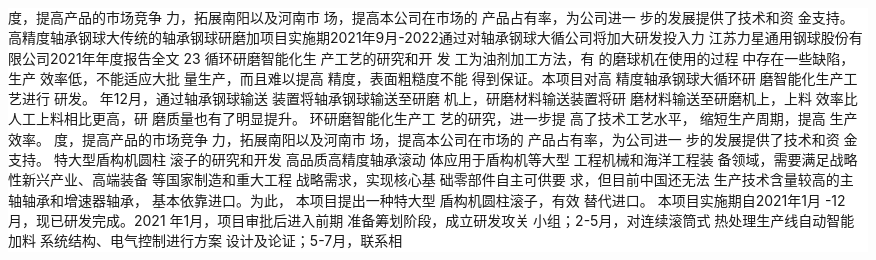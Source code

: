 度，提高产品的市场竞争
力，拓展南阳以及河南市
场，提高本公司在市场的
产品占有率，为公司进一
步的发展提供了技术和资
金支持。
高精度轴承钢球大传统的轴承钢球研磨加项目实施期2021年9月-2022通过对轴承钢球大循公司将加大研发投入力
江苏力星通用钢球股份有限公司2021年年度报告全文
23
循环研磨智能化生
产工艺的研究和开
发
工为油剂加工方法，有
的磨球机在使用的过程
中存在一些缺陷，生产
效率低，不能适应大批
量生产，而且难以提高
精度，表面粗糙度不能
得到保证。本项目对高
精度轴承钢球大循环研
磨智能化生产工艺进行
研发。
年12月，通过轴承钢球输送
装置将轴承钢球输送至研磨
机上，研磨材料输送装置将研
磨材料输送至研磨机上，上料
效率比人工上料相比更高，研
磨质量也有了明显提升。
环研磨智能化生产工
艺的研究，进一步提
高了技术工艺水平，
缩短生产周期，提高
生产效率。
度，提高产品的市场竞争
力，拓展南阳以及河南市
场，提高本公司在市场的
产品占有率，为公司进一
步的发展提供了技术和资
金支持。
特大型盾构机圆柱
滚子的研究和开发
高品质高精度轴承滚动
体应用于盾构机等大型
工程机械和海洋工程装
备领域，需要满足战略
性新兴产业、高端装备
等国家制造和重大工程
战略需求，实现核心基
础零部件自主可供要
求，但目前中国还无法
生产技术含量较高的主
轴轴承和增速器轴承，
基本依靠进口。为此，
本项目提出一种特大型
盾构机圆柱滚子，有效
替代进口。
本项目实施期自2021年1月
-12月，现已研发完成。2021
年1月，项目审批后进入前期
准备筹划阶段，成立研发攻关
小组；2-5月，对连续滚筒式
热处理生产线自动智能加料
系统结构、电气控制进行方案
设计及论证；5-7月，联系相